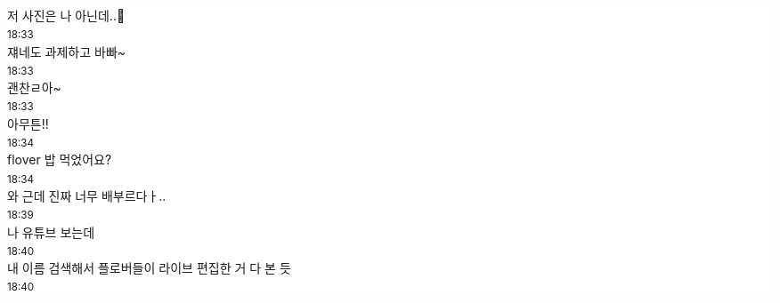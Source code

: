 <div markdown="1">
저 사진은 나 아닌데..🫣
</div>
</div>
<div class="message" markdown="1">
<div class="message-date" markdown="1">
<small>18:33</small>
</div>
<div markdown="1">
쟤네도 과제하고 바빠~
</div>
</div>
<div class="message" markdown="1">
<div class="message-date" markdown="1">
<small>18:33</small>
</div>
<div markdown="1">
괜찬ㄹ아~
</div>
</div>
<div class="message" markdown="1">
<div class="message-date" markdown="1">
<small>18:33</small>
</div>
<div markdown="1">
아무튼!!
</div>
</div>
<div class="message" markdown="1">
<div class="message-date" markdown="1">
<small>18:34</small>
</div>
<div markdown="1">
flover 밥 먹었어요?
</div>
</div>
<div class="message" markdown="1">
<div class="message-date" markdown="1">
<small>18:34</small>
</div>
<div markdown="1">
와 근데 진짜 너무 배부르다ㅏ..
</div>
</div>
<div class="message" markdown="1">
<div class="message-date" markdown="1">
<small>18:39</small>
</div>
<div markdown="1">
나 유튜브 보는데
</div>
</div>
<div class="message" markdown="1">
<div class="message-date" markdown="1">
<small>18:40</small>
</div>
<div markdown="1">
내 이름 검색해서 플로버들이 라이브 편집한 거 다 본 듯
</div>
</div>
<div class="message" markdown="1">
<div class="message-date" markdown="1">
<small>18:40</small>
</div>